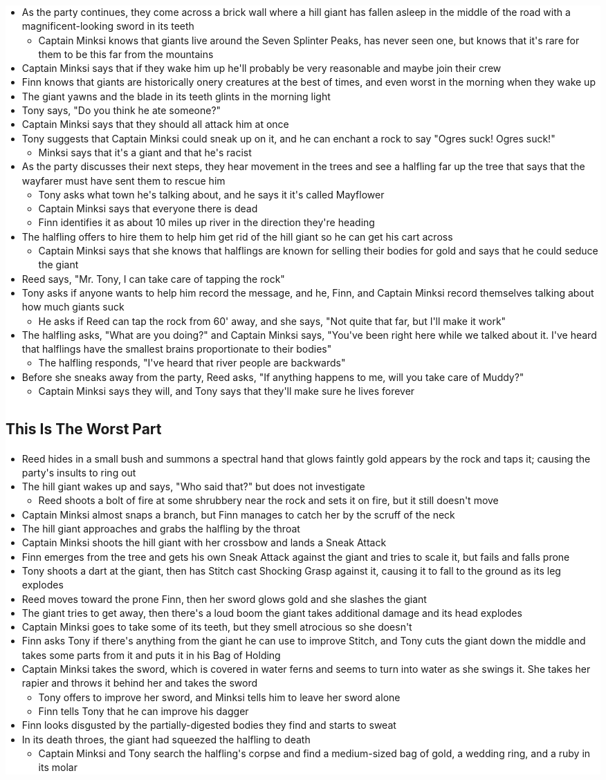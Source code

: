 - As the party continues, they come across a brick wall where a hill giant has fallen asleep in the middle of the road with a magnificent-looking sword in its teeth
	- Captain Minksi knows that giants live around the Seven Splinter Peaks, has never seen one, but knows that it's rare for them to be this far from the mountains 
- Captain Minksi says that if they wake him up he'll probably be very reasonable and maybe join their crew 
- Finn knows that giants are historically onery creatures at the best of times, and even worst in the morning when they wake up 
- The giant yawns and the blade in its teeth glints in the morning light 
- Tony says, "Do you think he ate someone?"
- Captain Minksi says that they should all attack him at once 
- Tony suggests that Captain Minksi could sneak up on it, and he can enchant a rock to say "Ogres suck! Ogres suck!"
	- Minksi says that it's a giant and that he's racist 
- As the party discusses their next steps, they hear movement in the trees and see a halfling far up the tree that says that the wayfarer must have sent them to rescue him 
	- Tony asks what town he's talking about, and he says it it's called Mayflower 
	- Captain Minksi says that everyone there is dead 
	- Finn identifies it as about 10 miles up river in the direction they're heading 
- The halfling offers to hire them to help him get rid of the hill giant so he can get his cart across
	- Captain Minksi says that she knows that halflings are known for selling their bodies for gold and says that he could seduce the giant 
- Reed says, "Mr. Tony, I can take care of tapping the rock"
- Tony asks if anyone wants to help him record the message, and he, Finn, and Captain Minksi record themselves talking about how much giants suck 
	- He asks if Reed can tap the rock from 60' away, and she says, "Not quite that far, but I'll make it work"
- The halfling asks, "What are you doing?" and Captain Minksi says, "You've been right here while we talked about it. I've heard that halflings have the smallest brains proportionate to their bodies"
	- The halfling responds, "I've heard that river people are backwards"
- Before she sneaks away from the party, Reed asks, "If anything happens to me, will you take care of Muddy?"
	- Captain Minksi says they will, and Tony says that they'll make sure he lives forever 

## This Is The Worst Part
- Reed hides in a small bush and summons a spectral hand that glows faintly gold appears by the rock and taps it; causing the party's insults to ring out
- The hill giant wakes up and says, "Who said that?" but does not investigate 
	- Reed shoots a bolt of fire at some shrubbery near the rock and sets it on fire, but it still doesn't move 
- Captain Minksi almost snaps a branch, but Finn manages to catch her by the scruff of the neck 
- The hill giant approaches and grabs the halfling by the throat 
- Captain Minksi shoots the hill giant with her crossbow and lands a Sneak Attack
- Finn emerges from the tree and gets his own Sneak Attack against the giant and tries to scale it, but fails and falls prone 
- Tony shoots a dart at the giant, then has Stitch cast Shocking Grasp against it, causing it to fall to the ground as its leg explodes 
- Reed moves toward the prone Finn, then her sword glows gold and she slashes the giant
- The giant tries to get away, then there's a loud boom the giant takes additional damage and its head explodes 
- Captain Minksi goes to take some of its teeth, but they smell atrocious so she doesn't 
- Finn asks Tony if there's anything from the giant he can use to improve Stitch, and Tony cuts the giant down the middle and takes some parts from it and puts it in his Bag of Holding 
- Captain Minksi takes the sword, which is covered in water ferns and seems to turn into water as she swings it. She takes her rapier and throws it behind her and takes the sword
	- Tony offers to improve her sword, and Minksi tells him to leave her sword alone 
	- Finn tells Tony that he can improve his dagger 
- Finn looks disgusted by the partially-digested bodies they find and starts to sweat
- In its death throes, the giant had squeezed the halfling to death
	- Captain Minksi and Tony search the halfling's corpse and find a medium-sized bag of gold, a wedding ring, and a ruby in its molar 

